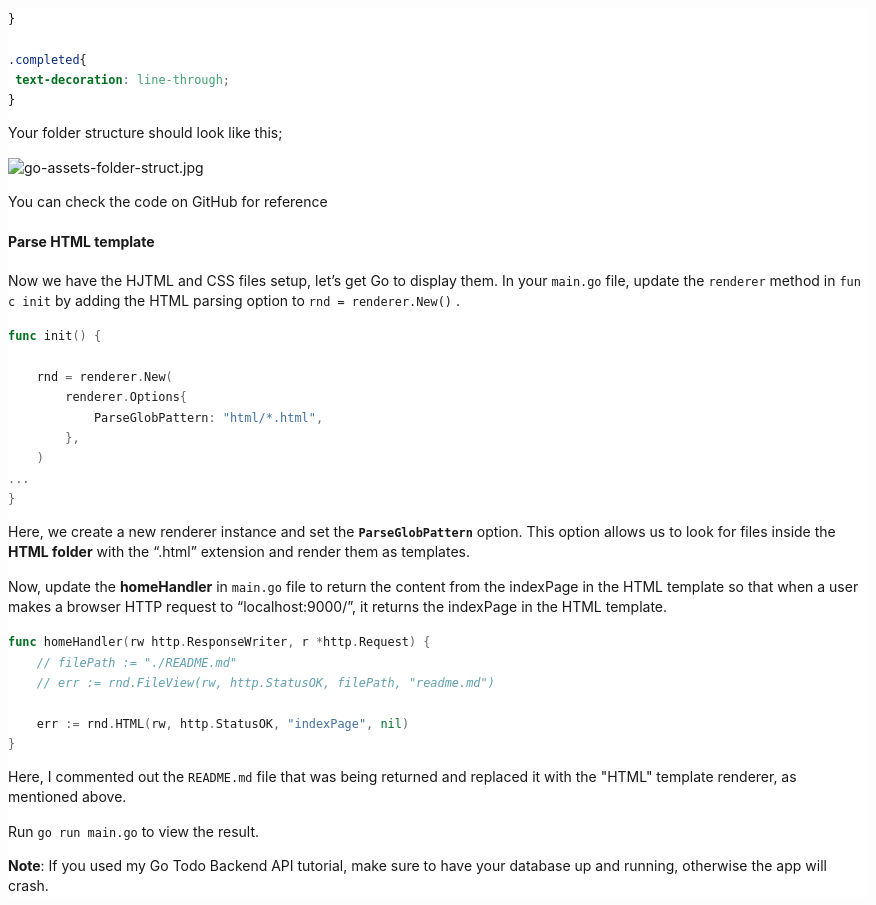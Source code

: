 ```css
}

.completed{
 text-decoration: line-through;
}
```

Your folder structure should look like this;

![go-assets-folder-struct.jpg](/posts-images/html-templates-static-assets/go-assets-folder-struct.jpg)

You can check the code on GitHub for reference

#### Parse HTML template

Now we have the HJTML and CSS files setup, let’s get Go to display them. In your `main.go` file, update the `renderer` method in `func init`   by adding the HTML parsing option to  `rnd = renderer.New()` .

```go
func init() {

	rnd = renderer.New(
		renderer.Options{
			ParseGlobPattern: "html/*.html",
		},
	)
...
}
```

Here, we create a new renderer instance and set the **`ParseGlobPattern`** option. This option allows us to look for files inside the **HTML folder** with the “.html” extension and render them as templates.

Now, update the **homeHandler** in `main.go` file to return the content from the indexPage in the HTML template so that when a user makes a browser HTTP request to “localhost:9000/”, it returns the indexPage in the HTML template.

```go
func homeHandler(rw http.ResponseWriter, r *http.Request) {
	// filePath := "./README.md"
	// err := rnd.FileView(rw, http.StatusOK, filePath, "readme.md")

	err := rnd.HTML(rw, http.StatusOK, "indexPage", nil)
}
```

Here, I commented out the `README.md` file that was being returned and replaced it with the "HTML" template renderer, as mentioned above.

Run `go run main.go` to view the result.

**Note**: If you used my Go Todo Backend API tutorial, make sure to have your database up and running, otherwise the app will crash.
